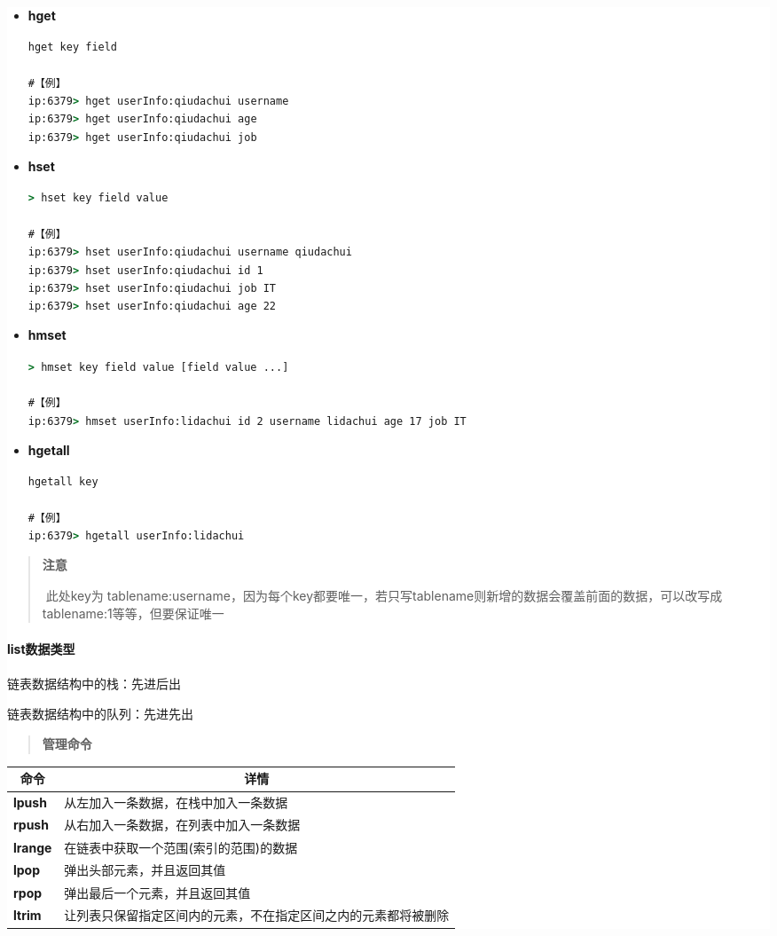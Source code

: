 - **hget**

  ```cmd
  hget key field
  
  #【例】
  ip:6379> hget userInfo:qiudachui username
  ip:6379> hget userInfo:qiudachui age
  ip:6379> hget userInfo:qiudachui job
  ```

- **hset**

  ```cmd
  > hset key field value
  
  #【例】
  ip:6379> hset userInfo:qiudachui username qiudachui
  ip:6379> hset userInfo:qiudachui id 1
  ip:6379> hset userInfo:qiudachui job IT
  ip:6379> hset userInfo:qiudachui age 22
  ```

- **hmset**

  ```cmd
  > hmset key field value [field value ...]
  
  #【例】
  ip:6379> hmset userInfo:lidachui id 2 username lidachui age 17 job IT
  ```

- **hgetall**

  ```cmd
  hgetall key
  
  #【例】
  ip:6379> hgetall userInfo:lidachui
  ```

> **注意**
>
> ​	此处key为 tablename:username，因为每个key都要唯一，若只写tablename则新增的数据会覆盖前面的数据，可以改写成tablename:1等等，但要保证唯一

#### list数据类型

链表数据结构中的栈：先进后出

链表数据结构中的队列：先进先出

> **管理命令**

| 命令       | 详情                                                         |
| ---------- | ------------------------------------------------------------ |
| **lpush**  | 从左加入一条数据，在栈中加入一条数据                         |
| **rpush**  | 从右加入一条数据，在列表中加入一条数据                       |
| **lrange** | 在链表中获取一个范围(索引的范围)的数据                       |
| **lpop**   | 弹出头部元素，并且返回其值                                   |
| **rpop**   | 弹出最后一个元素，并且返回其值                               |
| **ltrim**  | 让列表只保留指定区间内的元素，不在指定区间之内的元素都将被删除 |
